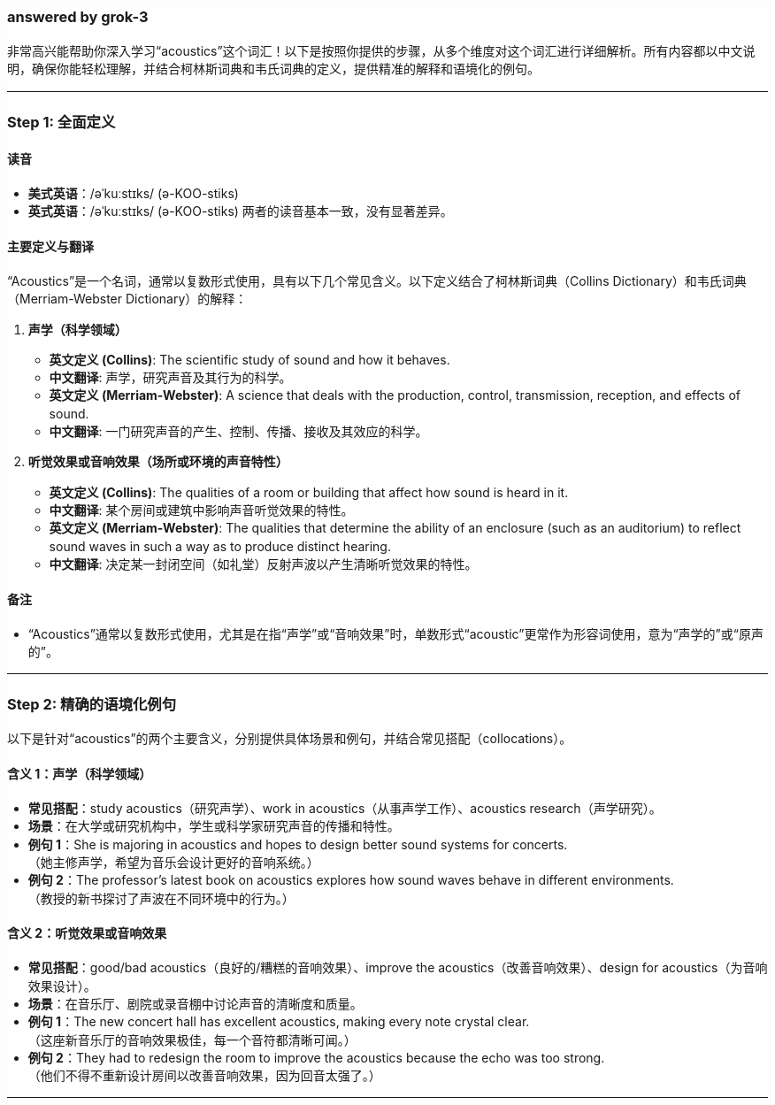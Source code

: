 ### answered by grok-3
非常高兴能帮助你深入学习“acoustics”这个词汇！以下是按照你提供的步骤，从多个维度对这个词汇进行详细解析。所有内容都以中文说明，确保你能轻松理解，并结合柯林斯词典和韦氏词典的定义，提供精准的解释和语境化的例句。

---

### Step 1: 全面定义
#### 读音
- **美式英语**：/əˈkuːstɪks/ (ə-KOO-stiks)
- **英式英语**：/əˈkuːstɪks/ (ə-KOO-stiks)
两者的读音基本一致，没有显著差异。

#### 主要定义与翻译
“Acoustics”是一个名词，通常以复数形式使用，具有以下几个常见含义。以下定义结合了柯林斯词典（Collins Dictionary）和韦氏词典（Merriam-Webster Dictionary）的解释：

1. **声学（科学领域）**
   - **英文定义 (Collins)**: The scientific study of sound and how it behaves.
   - **中文翻译**: 声学，研究声音及其行为的科学。
   - **英文定义 (Merriam-Webster)**: A science that deals with the production, control, transmission, reception, and effects of sound.
   - **中文翻译**: 一门研究声音的产生、控制、传播、接收及其效应的科学。

2. **听觉效果或音响效果（场所或环境的声音特性）**
   - **英文定义 (Collins)**: The qualities of a room or building that affect how sound is heard in it.
   - **中文翻译**: 某个房间或建筑中影响声音听觉效果的特性。
   - **英文定义 (Merriam-Webster)**: The qualities that determine the ability of an enclosure (such as an auditorium) to reflect sound waves in such a way as to produce distinct hearing.
   - **中文翻译**: 决定某一封闭空间（如礼堂）反射声波以产生清晰听觉效果的特性。

#### 备注
- “Acoustics”通常以复数形式使用，尤其是在指“声学”或“音响效果”时，单数形式“acoustic”更常作为形容词使用，意为“声学的”或“原声的”。

---

### Step 2: 精确的语境化例句
以下是针对“acoustics”的两个主要含义，分别提供具体场景和例句，并结合常见搭配（collocations）。

#### 含义 1：声学（科学领域）
- **常见搭配**：study acoustics（研究声学）、work in acoustics（从事声学工作）、acoustics research（声学研究）。
- **场景**：在大学或研究机构中，学生或科学家研究声音的传播和特性。
- **例句 1**：She is majoring in acoustics and hopes to design better sound systems for concerts.  
  （她主修声学，希望为音乐会设计更好的音响系统。）
- **例句 2**：The professor’s latest book on acoustics explores how sound waves behave in different environments.  
  （教授的新书探讨了声波在不同环境中的行为。）

#### 含义 2：听觉效果或音响效果
- **常见搭配**：good/bad acoustics（良好的/糟糕的音响效果）、improve the acoustics（改善音响效果）、design for acoustics（为音响效果设计）。
- **场景**：在音乐厅、剧院或录音棚中讨论声音的清晰度和质量。
- **例句 1**：The new concert hall has excellent acoustics, making every note crystal clear.  
  （这座新音乐厅的音响效果极佳，每一个音符都清晰可闻。）
- **例句 2**：They had to redesign the room to improve the acoustics because the echo was too strong.  
  （他们不得不重新设计房间以改善音响效果，因为回音太强了。）

---